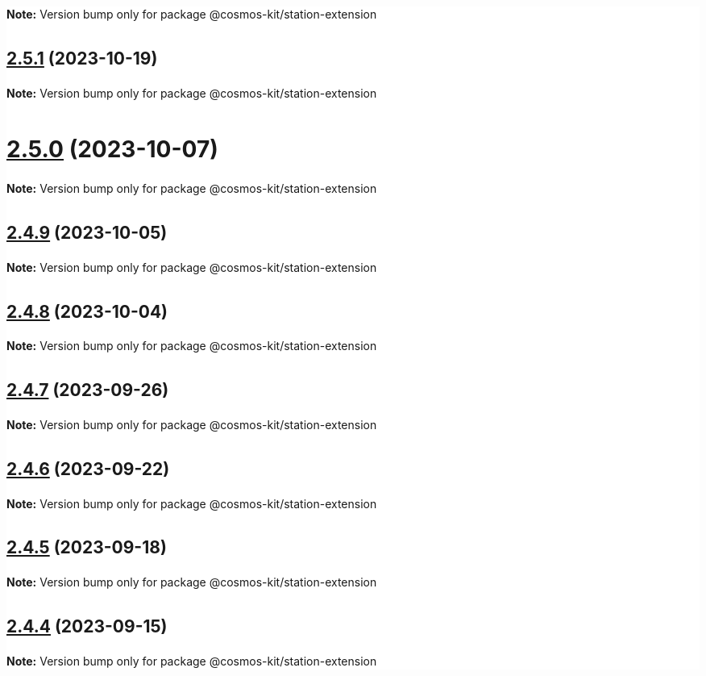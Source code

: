 **Note:** Version bump only for package @cosmos-kit/station-extension

## [2.5.1](https://github.com/hyperweb-io/cosmos-kit/compare/@cosmos-kit/station-extension@2.5.0...@cosmos-kit/station-extension@2.5.1) (2023-10-19)

**Note:** Version bump only for package @cosmos-kit/station-extension

# [2.5.0](https://github.com/hyperweb-io/cosmos-kit/compare/@cosmos-kit/station-extension@2.4.9...@cosmos-kit/station-extension@2.5.0) (2023-10-07)

**Note:** Version bump only for package @cosmos-kit/station-extension

## [2.4.9](https://github.com/hyperweb-io/cosmos-kit/compare/@cosmos-kit/station-extension@2.4.8...@cosmos-kit/station-extension@2.4.9) (2023-10-05)

**Note:** Version bump only for package @cosmos-kit/station-extension

## [2.4.8](https://github.com/hyperweb-io/cosmos-kit/compare/@cosmos-kit/station-extension@2.4.7...@cosmos-kit/station-extension@2.4.8) (2023-10-04)

**Note:** Version bump only for package @cosmos-kit/station-extension

## [2.4.7](https://github.com/hyperweb-io/cosmos-kit/compare/@cosmos-kit/station-extension@2.4.6...@cosmos-kit/station-extension@2.4.7) (2023-09-26)

**Note:** Version bump only for package @cosmos-kit/station-extension

## [2.4.6](https://github.com/hyperweb-io/cosmos-kit/compare/@cosmos-kit/station-extension@2.4.5...@cosmos-kit/station-extension@2.4.6) (2023-09-22)

**Note:** Version bump only for package @cosmos-kit/station-extension

## [2.4.5](https://github.com/hyperweb-io/cosmos-kit/compare/@cosmos-kit/station-extension@2.4.4...@cosmos-kit/station-extension@2.4.5) (2023-09-18)

**Note:** Version bump only for package @cosmos-kit/station-extension

## [2.4.4](https://github.com/hyperweb-io/cosmos-kit/compare/@cosmos-kit/station-extension@2.4.3...@cosmos-kit/station-extension@2.4.4) (2023-09-15)

**Note:** Version bump only for package @cosmos-kit/station-extension
